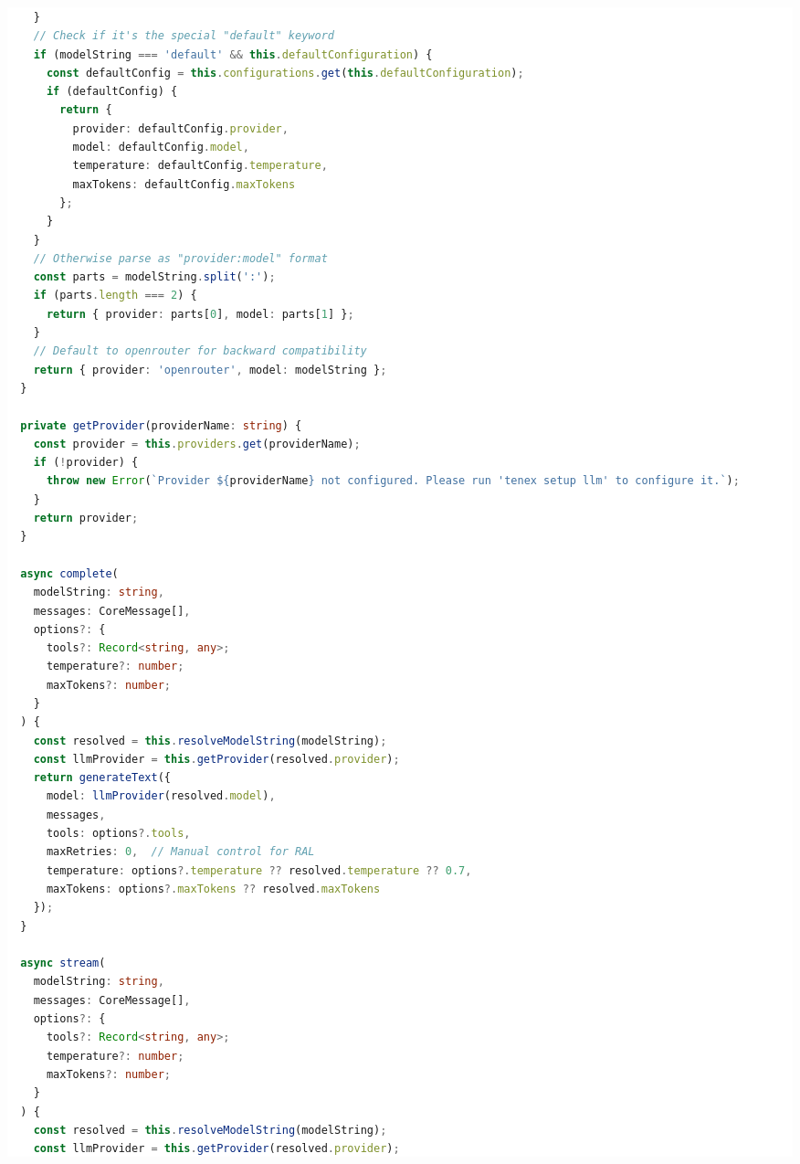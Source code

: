 ```typescript
    }
    // Check if it's the special "default" keyword
    if (modelString === 'default' && this.defaultConfiguration) {
      const defaultConfig = this.configurations.get(this.defaultConfiguration);
      if (defaultConfig) {
        return {
          provider: defaultConfig.provider,
          model: defaultConfig.model,
          temperature: defaultConfig.temperature,
          maxTokens: defaultConfig.maxTokens
        };
      }
    }
    // Otherwise parse as "provider:model" format
    const parts = modelString.split(':');
    if (parts.length === 2) {
      return { provider: parts[0], model: parts[1] };
    }
    // Default to openrouter for backward compatibility
    return { provider: 'openrouter', model: modelString };
  }

  private getProvider(providerName: string) {
    const provider = this.providers.get(providerName);
    if (!provider) {
      throw new Error(`Provider ${providerName} not configured. Please run 'tenex setup llm' to configure it.`);
    }
    return provider;
  }

  async complete(
    modelString: string, 
    messages: CoreMessage[], 
    options?: {
      tools?: Record<string, any>;
      temperature?: number;
      maxTokens?: number;
    }
  ) {
    const resolved = this.resolveModelString(modelString);
    const llmProvider = this.getProvider(resolved.provider);
    return generateText({
      model: llmProvider(resolved.model),
      messages,
      tools: options?.tools,
      maxRetries: 0,  // Manual control for RAL
      temperature: options?.temperature ?? resolved.temperature ?? 0.7,
      maxTokens: options?.maxTokens ?? resolved.maxTokens
    });
  }

  async stream(
    modelString: string, 
    messages: CoreMessage[], 
    options?: {
      tools?: Record<string, any>;
      temperature?: number;
      maxTokens?: number;
    }
  ) {
    const resolved = this.resolveModelString(modelString);
    const llmProvider = this.getProvider(resolved.provider);
```